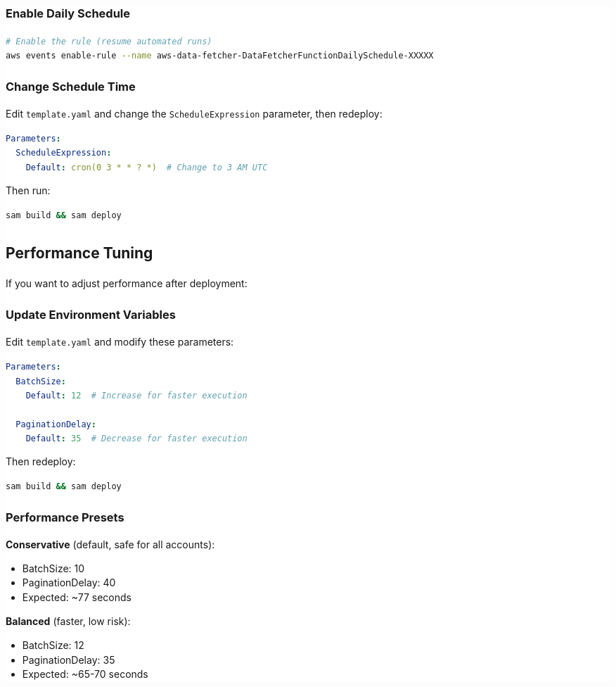 ### Enable Daily Schedule

```bash
# Enable the rule (resume automated runs)
aws events enable-rule --name aws-data-fetcher-DataFetcherFunctionDailySchedule-XXXXX
```

### Change Schedule Time

Edit `template.yaml` and change the `ScheduleExpression` parameter, then redeploy:

```yaml
Parameters:
  ScheduleExpression:
    Default: cron(0 3 * * ? *)  # Change to 3 AM UTC
```

Then run:
```bash
sam build && sam deploy
```

## Performance Tuning

If you want to adjust performance after deployment:

### Update Environment Variables

Edit `template.yaml` and modify these parameters:

```yaml
Parameters:
  BatchSize:
    Default: 12  # Increase for faster execution

  PaginationDelay:
    Default: 35  # Decrease for faster execution
```

Then redeploy:
```bash
sam build && sam deploy
```

### Performance Presets

**Conservative** (default, safe for all accounts):
- BatchSize: 10
- PaginationDelay: 40
- Expected: ~77 seconds

**Balanced** (faster, low risk):
- BatchSize: 12
- PaginationDelay: 35
- Expected: ~65-70 seconds
